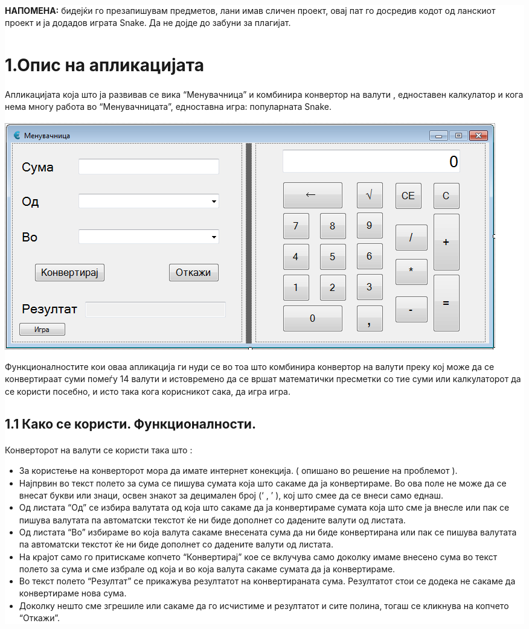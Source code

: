 <b>НАПОМЕНА:</b> бидејќи го презапишувам предметов, лани имав сличен проект, овај пат го досредив кодот од ланскиот проект и ја додадов играта Snake. Да не дојде до забуни за плагијат.

<h1>1.Опис на апликацијата</h1>
	

Апликацијата која што ја развивав се вика “Менувачница” и комбинира конвертор на валути , едноставен калкулатор и кога нема многу работа во “Менувачницата”, едноставна игра: популарната Snake. 

	 
<img src="Screenshots/1.png"/>


Функционалностите кои оваа апликација ги нуди се во тоа што  комбинира конвертор на валути преку кој може да се конвертираат суми помеѓу 14 валути и истовремено да се вршат математички пресметки со тие суми или калкулаторот да се користи посебно, и исто така кога корисникот сака, да игра игра.
 
<h2>1.1	Како се користи. Функционалности.</h2>

Конверторот на валути се користи така што :
*	За користење на конверторот мора да имате интернет конекција. ( опишано во решение на 
проблемот ).
*	Најпрвин во текст полето за сума се пишува сумата која што сакаме да ја конвертираме. Во ова 
поле не може да се внесат букви или знаци, освен знакот за децимален број (‘ , ’ ), кој што смее да 
се внеси само еднаш.
*	Од листата “Од” се избира валутата од која што сакаме да ја конвертираме сумата која што сме ја 
внесле или пак се пишува валутата па автоматски текстот ќе ни биде дополнет со дадените валути 
од листата.
*	Од листата “Во” избираме во која валута сакаме внесената сума да ни биде конвертирана или пак 
се пишува валутата па автоматски текстот ќе ни биде дополнет со дадените валути од листата.
*	На крајот само го притискаме копчето “Конвертирај” кое се вклучува само доколку имаме внесено 
сума во текст полето за сума и сме избрале од која и во која валута сакаме сумата да ја 
конвертираме.
*	Во текст полето “Резултат” се прикажува резултатот на конвертираната сума. Резултатот стои се 
додека не сакаме да конвертираме нова сума.
*	Доколку нешто сме згрешиле или сакаме да го исчистиме и резултатот и сите полина, тогаш се 
кликнува на копчето “Откажи”.
      